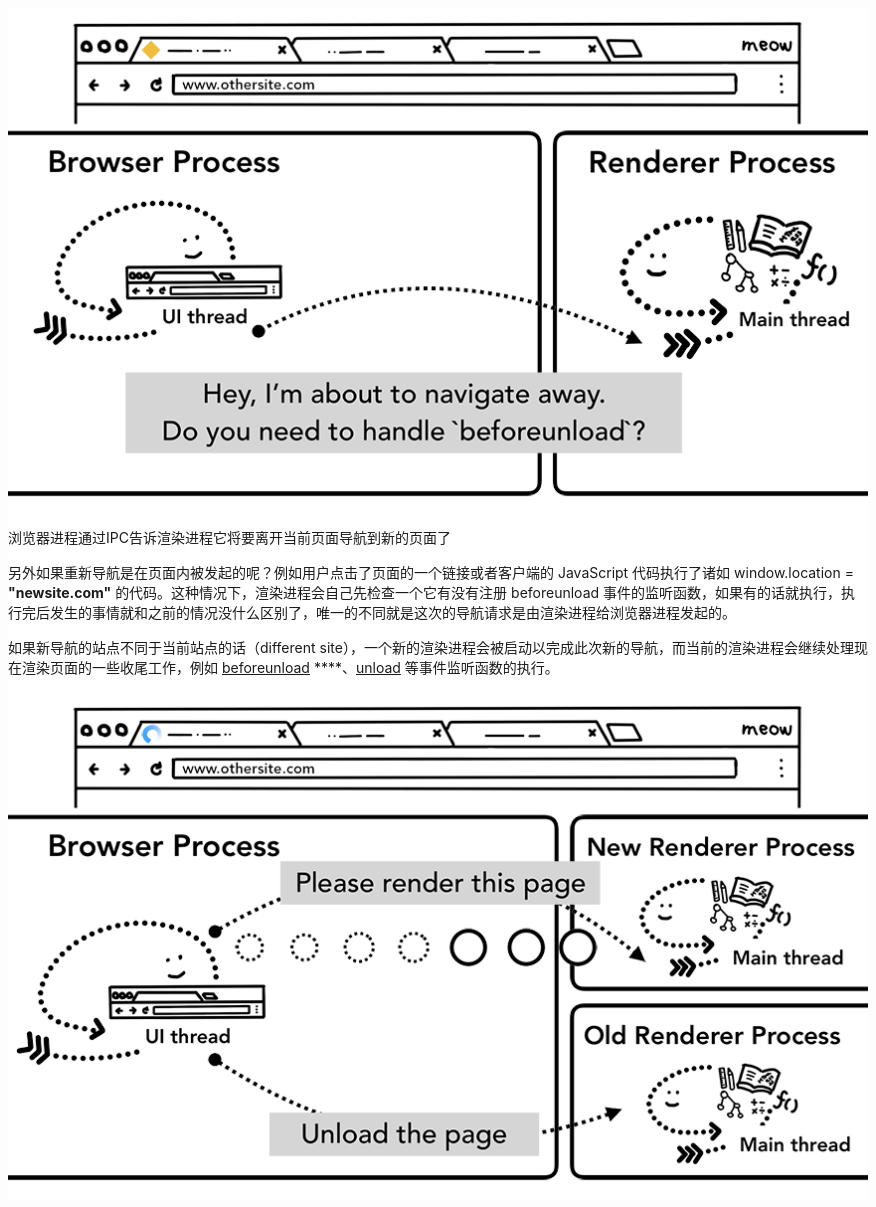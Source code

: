 ![浏览器进程通过IPC告诉渲染进程它将要离开当前页面导航到新的页面了](./assets/beforeunload.png)

浏览器进程通过IPC告诉渲染进程它将要离开当前页面导航到新的页面了

另外如果重新导航是在页面内被发起的呢？例如用户点击了页面的一个链接或者客户端的 JavaScript 代码执行了诸如 window.location = **"**newsite.com**"** 的代码。这种情况下，渲染进程会自己先检查一个它有没有注册 beforeunload 事件的监听函数，如果有的话就执行，执行完后发生的事情就和之前的情况没什么区别了，唯一的不同就是这次的导航请求是由渲染进程给浏览器进程发起的。

如果新导航的站点不同于当前站点的话（different site），一个新的渲染进程会被启动以完成此次新的导航，而当前的渲染进程会继续处理现在渲染页面的一些收尾工作，例如 [beforeunload](https://developer.mozilla.org/zh-CN/docs/web/api/window/beforeunload_event) ****、[unload](https://developer.mozilla.org/zh-CN/docs/Web/API/Window/unload_event) 等事件监听函数的执行。

![浏览器进程通过2个IPC分别告诉新的渲染进程去渲染新的页面告诉旧的渲染进程处理收尾工作](./assets/differentSite.png)
